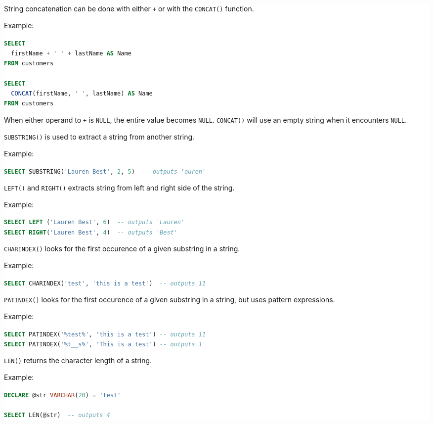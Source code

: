String concatenation can be done with either `+` or with the `CONCAT()` function.

Example:

```sql
SELECT 
  firstName + ' ' + lastName AS Name
FROM customers

SELECT 
  CONCAT(firstName, ' ', lastName) AS Name
FROM customers
```

When either operand to `+` is `NULL`, the entire value becomes `NULL`. 
`CONCAT()` will use an empty string when it encounters `NULL`.

`SUBSTRING()` is used to extract a string from another string.

Example:

```sql
SELECT SUBSTRING('Lauren Best', 2, 5)  -- outputs 'auren'
```

`LEFT()` and `RIGHT()` extracts string from left and right side of the string.

Example:

```sql
SELECT LEFT ('Lauren Best', 6)  -- outputs 'Lauren'
SELECT RIGHT('Lauren Best', 4)  -- outputs 'Best'
```

`CHARINDEX()` looks for the first occurence of a given substring in a string.

Example:

```sql
SELECT CHARINDEX('test', 'this is a test')  -- outputs 11
```

`PATINDEX()` looks for the first occurence of a given substring in a string,
but uses pattern expressions.

Example:

```sql
SELECT PATINDEX('%test%', 'this is a test') -- outputs 11
SELECT PATINDEX('%t__s%', 'This is a test') -- outputs 1
```

`LEN()` returns the character length of a string.

Example:

```sql
DECLARE @str VARCHAR(20) = 'test'

SELECT LEN(@str)  -- outputs 4
```

